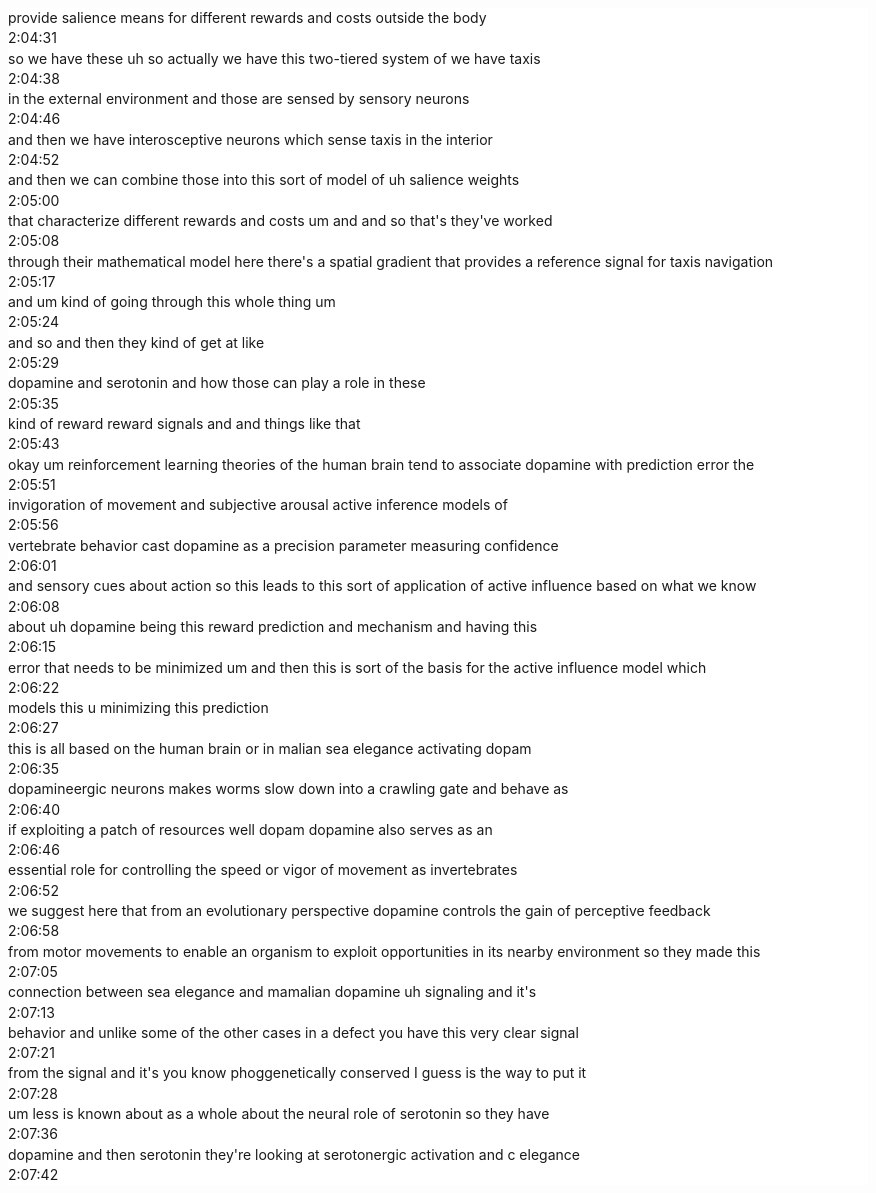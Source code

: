 provide salience means for different rewards and costs outside the body     
2:04:31     
so we have these uh so actually we have this two-tiered system of we have taxis     
2:04:38     
in the external environment and those are sensed by sensory neurons     
2:04:46     
and then we have interosceptive neurons which sense taxis in the interior     
2:04:52     
and then we can combine those into this sort of model of uh salience weights     
2:05:00     
that characterize different rewards and costs um and and so that's they've worked     
2:05:08     
through their mathematical model here there's a spatial gradient that provides a reference signal for taxis navigation     
2:05:17     
and um kind of going through this whole thing um     
2:05:24     
and so and then they kind of get at like     
2:05:29     
dopamine and serotonin and how those can play a role in these     
2:05:35     
kind of reward reward signals and and things like that     
2:05:43     
okay um reinforcement learning theories of the human brain tend to associate dopamine with prediction error the     
2:05:51     
invigoration of movement and subjective arousal active inference models of     
2:05:56     
vertebrate behavior cast dopamine as a precision parameter measuring confidence     
2:06:01     
and sensory cues about action so this leads to this sort of application of active influence based on what we know     
2:06:08     
about uh dopamine being this reward prediction and mechanism and having this     
2:06:15     
error that needs to be minimized um and then this is sort of the basis for the active influence model which     
2:06:22     
models this u minimizing this prediction     
2:06:27     
this is all based on the human brain or in malian sea elegance activating dopam     
2:06:35     
dopamineergic neurons makes worms slow down into a crawling gate and behave as     
2:06:40     
if exploiting a patch of resources well dopam dopamine also serves as an     
2:06:46     
essential role for controlling the speed or vigor of movement as invertebrates     
2:06:52     
we suggest here that from an evolutionary perspective dopamine controls the gain of perceptive feedback     
2:06:58     
from motor movements to enable an organism to exploit opportunities in its nearby environment so they made this     
2:07:05     
connection between sea elegance and mamalian dopamine uh signaling and it's     
2:07:13     
behavior and unlike some of the other cases in a defect you have this very clear signal     
2:07:21     
from the signal and it's you know phoggenetically conserved I guess is the way to put it     
2:07:28     
um less is known about as a whole about the neural role of serotonin so they have     
2:07:36     
dopamine and then serotonin they're looking at serotonergic activation and c elegance     
2:07:42     